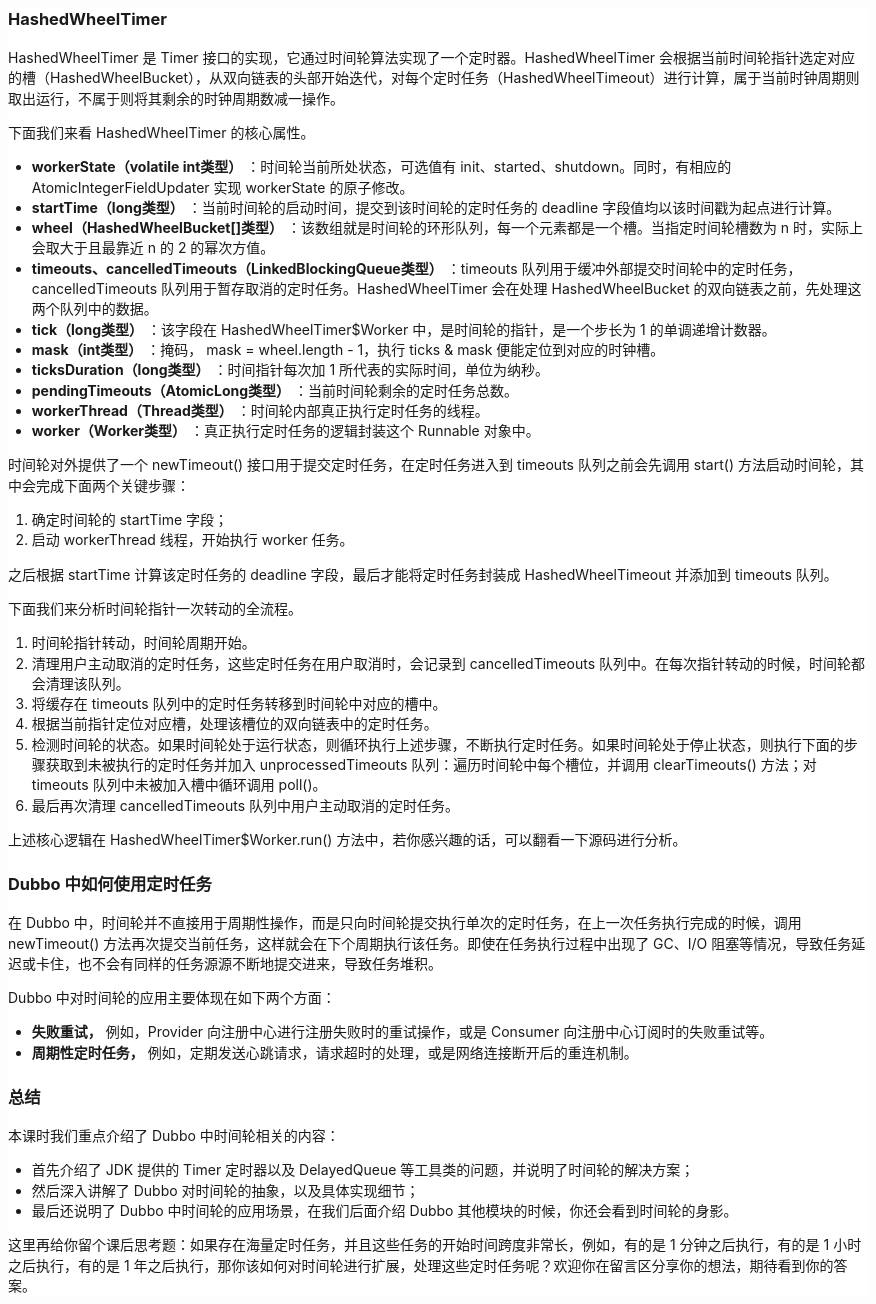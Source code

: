 ### HashedWheelTimer

HashedWheelTimer 是 Timer 接口的实现，它通过时间轮算法实现了一个定时器。HashedWheelTimer 会根据当前时间轮指针选定对应的槽（HashedWheelBucket），从双向链表的头部开始迭代，对每个定时任务（HashedWheelTimeout）进行计算，属于当前时钟周期则取出运行，不属于则将其剩余的时钟周期数减一操作。

下面我们来看 HashedWheelTimer 的核心属性。

- **workerState（volatile int类型）** ：时间轮当前所处状态，可选值有 init、started、shutdown。同时，有相应的 AtomicIntegerFieldUpdater 实现 workerState 的原子修改。
- **startTime（long类型）** ：当前时间轮的启动时间，提交到该时间轮的定时任务的 deadline 字段值均以该时间戳为起点进行计算。
- **wheel（HashedWheelBucket[]类型）** ：该数组就是时间轮的环形队列，每一个元素都是一个槽。当指定时间轮槽数为 n 时，实际上会取大于且最靠近 n 的 2 的幂次方值。
- **timeouts、cancelledTimeouts（LinkedBlockingQueue类型）** ：timeouts 队列用于缓冲外部提交时间轮中的定时任务，cancelledTimeouts 队列用于暂存取消的定时任务。HashedWheelTimer 会在处理 HashedWheelBucket 的双向链表之前，先处理这两个队列中的数据。
- **tick（long类型）** ：该字段在 HashedWheelTimer$Worker 中，是时间轮的指针，是一个步长为 1 的单调递增计数器。
- **mask（int类型）** ：掩码， mask = wheel.length - 1，执行 ticks & mask 便能定位到对应的时钟槽。
- **ticksDuration（long类型）** ：时间指针每次加 1 所代表的实际时间，单位为纳秒。
- **pendingTimeouts（AtomicLong类型）** ：当前时间轮剩余的定时任务总数。
- **workerThread（Thread类型）** ：时间轮内部真正执行定时任务的线程。
- **worker（Worker类型）** ：真正执行定时任务的逻辑封装这个 Runnable 对象中。

时间轮对外提供了一个 newTimeout() 接口用于提交定时任务，在定时任务进入到 timeouts 队列之前会先调用 start() 方法启动时间轮，其中会完成下面两个关键步骤：

1. 确定时间轮的 startTime 字段；
1. 启动 workerThread 线程，开始执行 worker 任务。

之后根据 startTime 计算该定时任务的 deadline 字段，最后才能将定时任务封装成 HashedWheelTimeout 并添加到 timeouts 队列。

下面我们来分析时间轮指针一次转动的全流程。

1. 时间轮指针转动，时间轮周期开始。
1. 清理用户主动取消的定时任务，这些定时任务在用户取消时，会记录到 cancelledTimeouts 队列中。在每次指针转动的时候，时间轮都会清理该队列。
1. 将缓存在 timeouts 队列中的定时任务转移到时间轮中对应的槽中。
1. 根据当前指针定位对应槽，处理该槽位的双向链表中的定时任务。
1. 检测时间轮的状态。如果时间轮处于运行状态，则循环执行上述步骤，不断执行定时任务。如果时间轮处于停止状态，则执行下面的步骤获取到未被执行的定时任务并加入 unprocessedTimeouts 队列：遍历时间轮中每个槽位，并调用 clearTimeouts() 方法；对 timeouts 队列中未被加入槽中循环调用 poll()。
1. 最后再次清理 cancelledTimeouts 队列中用户主动取消的定时任务。

上述核心逻辑在 HashedWheelTimer$Worker.run() 方法中，若你感兴趣的话，可以翻看一下源码进行分析。

### Dubbo 中如何使用定时任务

在 Dubbo 中，时间轮并不直接用于周期性操作，而是只向时间轮提交执行单次的定时任务，在上一次任务执行完成的时候，调用 newTimeout() 方法再次提交当前任务，这样就会在下个周期执行该任务。即使在任务执行过程中出现了 GC、I/O 阻塞等情况，导致任务延迟或卡住，也不会有同样的任务源源不断地提交进来，导致任务堆积。

Dubbo 中对时间轮的应用主要体现在如下两个方面：

- **失败重试，** 例如，Provider 向注册中心进行注册失败时的重试操作，或是 Consumer 向注册中心订阅时的失败重试等。
- **周期性定时任务，** 例如，定期发送心跳请求，请求超时的处理，或是网络连接断开后的重连机制。

### 总结

本课时我们重点介绍了 Dubbo 中时间轮相关的内容：

- 首先介绍了 JDK 提供的 Timer 定时器以及 DelayedQueue 等工具类的问题，并说明了时间轮的解决方案；
- 然后深入讲解了 Dubbo 对时间轮的抽象，以及具体实现细节；
- 最后还说明了 Dubbo 中时间轮的应用场景，在我们后面介绍 Dubbo 其他模块的时候，你还会看到时间轮的身影。

这里再给你留个课后思考题：如果存在海量定时任务，并且这些任务的开始时间跨度非常长，例如，有的是 1 分钟之后执行，有的是 1 小时之后执行，有的是 1 年之后执行，那你该如何对时间轮进行扩展，处理这些定时任务呢？欢迎你在留言区分享你的想法，期待看到你的答案。
